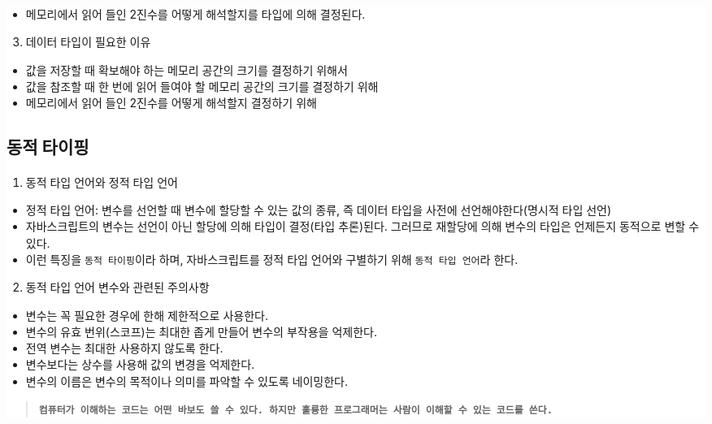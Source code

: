 - 메모리에서 읽어 들인 2진수를 어떻게 해석할지를 타입에 의해 결정된다.

3. 데이터 타입이 필요한 이유

- 값을 저장할 때 확보해야 하는 메모리 공간의 크기를 결정하기 위해서
- 값을 참조할 때 한 번에 읽어 들여야 할 메모리 공간의 크기를 결정하기 위해
- 메모리에서 읽어 들인 2진수를 어떻게 해석할지 결정하기 위해

## 동적 타이핑

1. 동적 타입 언어와 정적 타입 언어

- 정적 타입 언어: 변수를 선언할 때 변수에 할당할 수 있는 값의 종류, 즉 데이터 타입을 사전에 선언해야한다(명시적 타입 선언)
- 자바스크립트의 변수는 선언이 아닌 할당에 의해 타입이 결정(타입 추론)된다. 그러므로 재할당에 의해 변수의 타입은 언제든지 동적으로 변할 수 있다.
- 이런 특징을 `동적 타이핑`이라 하며, 자바스크립트를 정적 타입 언어와 구별하기 위해 `동적 타입 언어`라 한다.

2. 동적 타입 언어 변수와 관련된 주의사항

- 변수는 꼭 필요한 경우에 한해 제한적으로 사용한다.
- 변수의 유효 번위(스코프)는 최대한 좁게 만들어 변수의 부작용을 억제한다.
- 전역 변수는 최대한 사용하지 않도록 한다.
- 변수보다는 상수를 사용해 값의 변경을 억제한다.
- 변수의 이름은 변수의 목적이나 의미를 파악할 수 있도록 네이밍한다.

> **`컴퓨터가 이해하는 코드는 어떤 바보도 쓸 수 있다. 하지만 훌륭한 프로그래머는 사람이 이해할 수 있는 코드를 쓴다.`**
